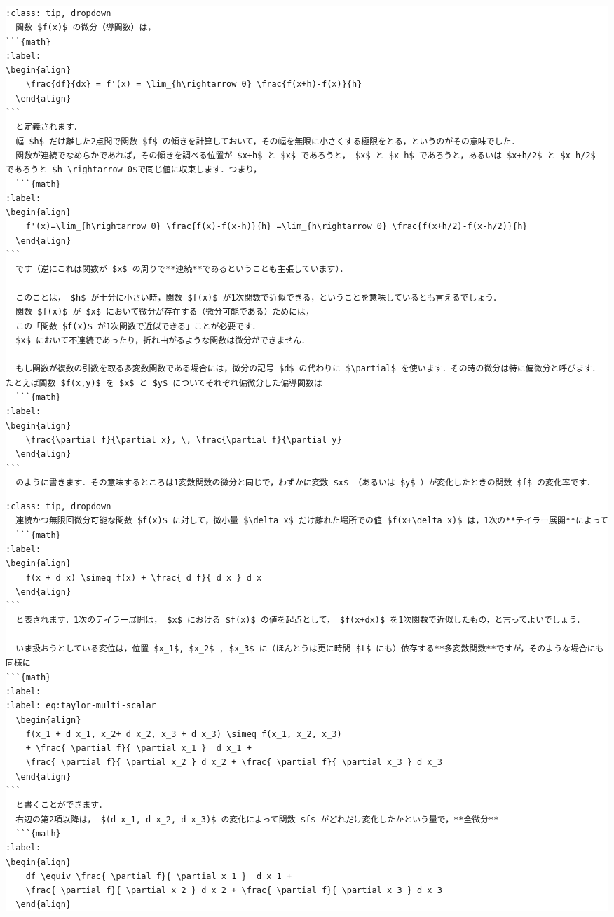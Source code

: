 ````{admonition} 数学メモ：導関数（微分）の定義
:class: tip, dropdown
  関数 $f(x)$ の微分（導関数）は，
```{math}
:label:
\begin{align}
    \frac{df}{dx} = f'(x) = \lim_{h\rightarrow 0} \frac{f(x+h)-f(x)}{h} 
  \end{align}
```
  と定義されます．
  幅 $h$ だけ離した2点間で関数 $f$ の傾きを計算しておいて，その幅を無限に小さくする極限をとる，というのがその意味でした．
  関数が連続でなめらかであれば，その傾きを調べる位置が $x+h$ と $x$ であろうと， $x$ と $x-h$ であろうと，あるいは $x+h/2$ と $x-h/2$ であろうと $h \rightarrow 0$で同じ値に収束します．つまり，
  ```{math}
:label:
\begin{align}
    f'(x)=\lim_{h\rightarrow 0} \frac{f(x)-f(x-h)}{h} =\lim_{h\rightarrow 0} \frac{f(x+h/2)-f(x-h/2)}{h} 
  \end{align}
```
  です（逆にこれは関数が $x$ の周りで**連続**であるということも主張しています）．

  このことは， $h$ が十分に小さい時，関数 $f(x)$ が1次関数で近似できる，ということを意味しているとも言えるでしょう．
  関数 $f(x)$ が $x$ において微分が存在する（微分可能である）ためには，
  この「関数 $f(x)$ が1次関数で近似できる」ことが必要です． 
  $x$ において不連続であったり，折れ曲がるような関数は微分ができません．

  もし関数が複数の引数を取る多変数関数である場合には，微分の記号 $d$ の代わりに $\partial$ を使います．その時の微分は特に偏微分と呼びます．たとえば関数 $f(x,y)$ を $x$ と $y$ についてそれぞれ偏微分した偏導関数は
  ```{math}
:label:
\begin{align}
    \frac{\partial f}{\partial x}, \, \frac{\partial f}{\partial y}
  \end{align}
```
  のように書きます．その意味するところは1変数関数の微分と同じで，わずかに変数 $x$ （あるいは $y$ ）が変化したときの関数 $f$ の変化率です．
````

````{admonition} 数学メモ：1変数と多変数関数のテイラー展開
:class: tip, dropdown
  連続かつ無限回微分可能な関数 $f(x)$ に対して，微小量 $\delta x$ だけ離れた場所での値 $f(x+\delta x)$ は，1次の**テイラー展開**によって
  ```{math}
:label:
\begin{align}
    f(x + d x) \simeq f(x) + \frac{ d f}{ d x } d x 
  \end{align}
```
  と表されます．1次のテイラー展開は， $x$ における $f(x)$ の値を起点として， $f(x+dx)$ を1次関数で近似したもの，と言ってよいでしょう．

  いま扱おうとしている変位は，位置 $x_1$, $x_2$ , $x_3$ に（ほんとうは更に時間 $t$ にも）依存する**多変数関数**ですが，そのような場合にも同様に
```{math}
:label:
:label: eq:taylor-multi-scalar
  \begin{align}
    f(x_1 + d x_1, x_2+ d x_2, x_3 + d x_3) \simeq f(x_1, x_2, x_3)
    + \frac{ \partial f}{ \partial x_1 }  d x_1 +
    \frac{ \partial f}{ \partial x_2 } d x_2 + \frac{ \partial f}{ \partial x_3 } d x_3 
  \end{align}
```
  と書くことができます．
  右辺の第2項以降は， $(d x_1, d x_2, d x_3)$ の変化によって関数 $f$ がどれだけ変化したかという量で，**全微分**
  ```{math}
:label:
\begin{align}
    df \equiv \frac{ \partial f}{ \partial x_1 }  d x_1 +
    \frac{ \partial f}{ \partial x_2 } d x_2 + \frac{ \partial f}{ \partial x_3 } d x_3 
  \end{align}
````